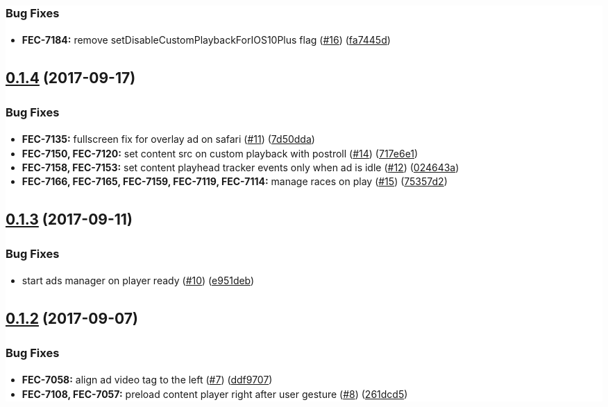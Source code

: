 
### Bug Fixes

* **FEC-7184:** remove setDisableCustomPlaybackForIOS10Plus flag ([#16](https://github.com/vidiun/pakhshkit-js-ima/issues/16)) ([fa7445d](https://github.com/vidiun/pakhshkit-js-ima/commit/fa7445d))



<a name="0.1.4"></a>
## [0.1.4](https://github.com/vidiun/pakhshkit-js-ima/compare/v0.1.3...v0.1.4) (2017-09-17)


### Bug Fixes

* **FEC-7135:**  fullscreen fix for overlay ad on safari ([#11](https://github.com/vidiun/pakhshkit-js-ima/issues/11)) ([7d50dda](https://github.com/vidiun/pakhshkit-js-ima/commit/7d50dda))
* **FEC-7150, FEC-7120:** set content src on custom playback with postroll ([#14](https://github.com/vidiun/pakhshkit-js-ima/issues/14)) ([717e6e1](https://github.com/vidiun/pakhshkit-js-ima/commit/717e6e1))
* **FEC-7158, FEC-7153:** set content playhead tracker events only when ad is idle ([#12](https://github.com/vidiun/pakhshkit-js-ima/issues/12)) ([024643a](https://github.com/vidiun/pakhshkit-js-ima/commit/024643a))
* **FEC-7166, FEC-7165, FEC-7159, FEC-7119, FEC-7114:** manage races on play ([#15](https://github.com/vidiun/pakhshkit-js-ima/issues/15)) ([75357d2](https://github.com/vidiun/pakhshkit-js-ima/commit/75357d2))



<a name="0.1.3"></a>
## [0.1.3](https://github.com/vidiun/pakhshkit-js-ima/compare/v0.1.2...v0.1.3) (2017-09-11)


### Bug Fixes

* start ads manager on player ready ([#10](https://github.com/vidiun/pakhshkit-js-ima/issues/10)) ([e951deb](https://github.com/vidiun/pakhshkit-js-ima/commit/e951deb))



<a name="0.1.2"></a>
## [0.1.2](https://github.com/vidiun/pakhshkit-js-ima/compare/v0.1.0...v0.1.2) (2017-09-07)


### Bug Fixes

* **FEC-7058:** align ad video tag to the left ([#7](https://github.com/vidiun/pakhshkit-js-ima/issues/7)) ([ddf9707](https://github.com/vidiun/pakhshkit-js-ima/commit/ddf9707))
* **FEC-7108, FEC-7057:** preload content player right after user gesture ([#8](https://github.com/vidiun/pakhshkit-js-ima/issues/8)) ([261dcd5](https://github.com/vidiun/pakhshkit-js-ima/commit/261dcd5))
